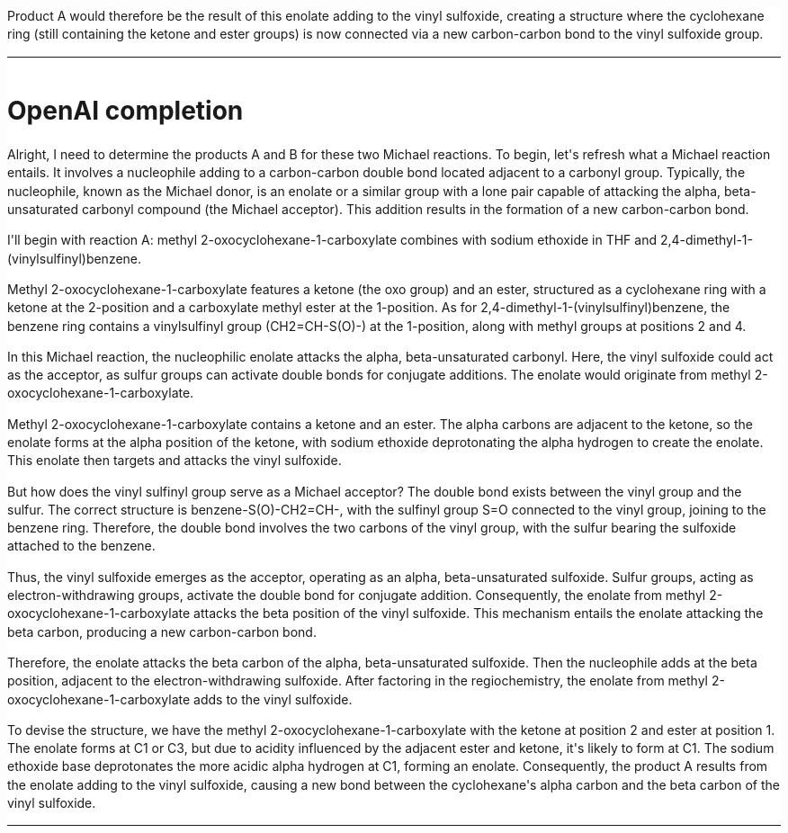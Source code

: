 Product A would therefore be the result of this enolate adding to the vinyl sulfoxide, creating a structure where the cyclohexane ring (still containing the ketone and ester groups) is now connected via a new carbon-carbon bond to the vinyl sulfoxide group.

---

# OpenAI completion

Alright, I need to determine the products A and B for these two Michael reactions. To begin, let's refresh what a Michael reaction entails. It involves a nucleophile adding to a carbon-carbon double bond located adjacent to a carbonyl group. Typically, the nucleophile, known as the Michael donor, is an enolate or a similar group with a lone pair capable of attacking the alpha, beta-unsaturated carbonyl compound (the Michael acceptor). This addition results in the formation of a new carbon-carbon bond.

I'll begin with reaction A: methyl 2-oxocyclohexane-1-carboxylate combines with sodium ethoxide in THF and 2,4-dimethyl-1-(vinylsulfinyl)benzene.

Methyl 2-oxocyclohexane-1-carboxylate features a ketone (the oxo group) and an ester, structured as a cyclohexane ring with a ketone at the 2-position and a carboxylate methyl ester at the 1-position. As for 2,4-dimethyl-1-(vinylsulfinyl)benzene, the benzene ring contains a vinylsulfinyl group (CH2=CH-S(O)-) at the 1-position, along with methyl groups at positions 2 and 4.

In this Michael reaction, the nucleophilic enolate attacks the alpha, beta-unsaturated carbonyl. Here, the vinyl sulfoxide could act as the acceptor, as sulfur groups can activate double bonds for conjugate additions. The enolate would originate from methyl 2-oxocyclohexane-1-carboxylate.

Methyl 2-oxocyclohexane-1-carboxylate contains a ketone and an ester. The alpha carbons are adjacent to the ketone, so the enolate forms at the alpha position of the ketone, with sodium ethoxide deprotonating the alpha hydrogen to create the enolate. This enolate then targets and attacks the vinyl sulfoxide.

But how does the vinyl sulfinyl group serve as a Michael acceptor? The double bond exists between the vinyl group and the sulfur. The correct structure is benzene-S(O)-CH2=CH-, with the sulfinyl group S=O connected to the vinyl group, joining to the benzene ring. Therefore, the double bond involves the two carbons of the vinyl group, with the sulfur bearing the sulfoxide attached to the benzene.

Thus, the vinyl sulfoxide emerges as the acceptor, operating as an alpha, beta-unsaturated sulfoxide. Sulfur groups, acting as electron-withdrawing groups, activate the double bond for conjugate addition. Consequently, the enolate from methyl 2-oxocyclohexane-1-carboxylate attacks the beta position of the vinyl sulfoxide. This mechanism entails the enolate attacking the beta carbon, producing a new carbon-carbon bond.

Therefore, the enolate attacks the beta carbon of the alpha, beta-unsaturated sulfoxide. Then the nucleophile adds at the beta position, adjacent to the electron-withdrawing sulfoxide. After factoring in the regiochemistry, the enolate from methyl 2-oxocyclohexane-1-carboxylate adds to the vinyl sulfoxide.

To devise the structure, we have the methyl 2-oxocyclohexane-1-carboxylate with the ketone at position 2 and ester at position 1. The enolate forms at C1 or C3, but due to acidity influenced by the adjacent ester and ketone, it's likely to form at C1. The sodium ethoxide base deprotonates the more acidic alpha hydrogen at C1, forming an enolate. Consequently, the product A results from the enolate adding to the vinyl sulfoxide, causing a new bond between the cyclohexane's alpha carbon and the beta carbon of the vinyl sulfoxide.

---